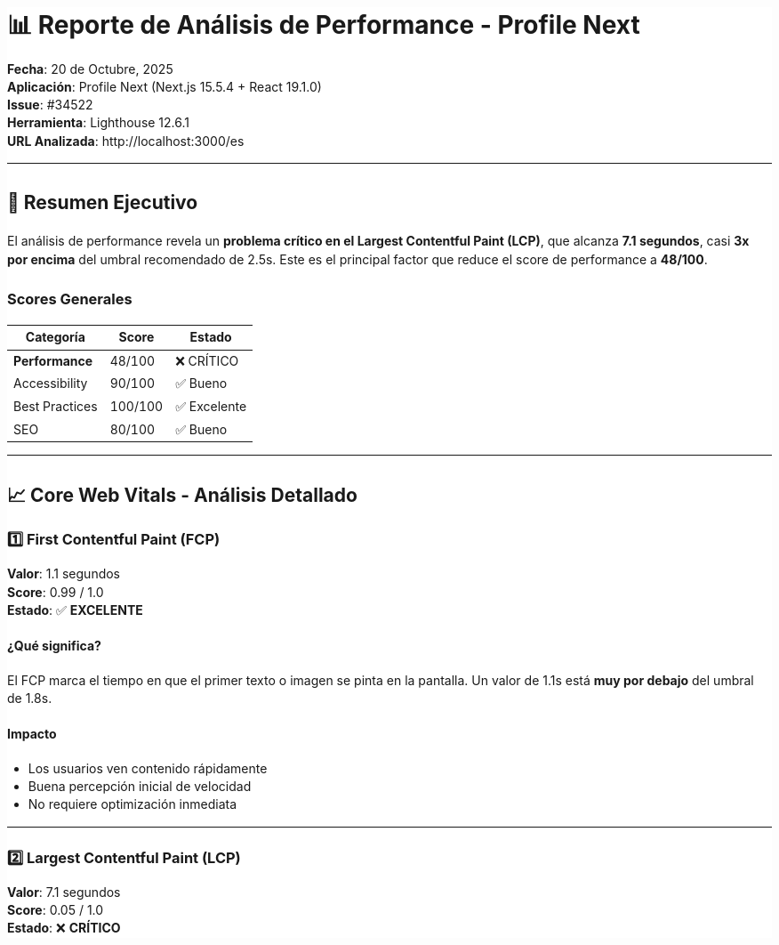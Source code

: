 # 📊 Reporte de Análisis de Performance - Profile Next

**Fecha**: 20 de Octubre, 2025  
**Aplicación**: Profile Next (Next.js 15.5.4 + React 19.1.0)  
**Issue**: #34522  
**Herramienta**: Lighthouse 12.6.1  
**URL Analizada**: http://localhost:3000/es

---

## 🎯 Resumen Ejecutivo

El análisis de performance revela un **problema crítico en el Largest Contentful Paint (LCP)**, que alcanza **7.1 segundos**, casi **3x por encima** del umbral recomendado de 2.5s. Este es el principal factor que reduce el score de performance a **48/100**.

### Scores Generales

| Categoría | Score | Estado |
|-----------|-------|--------|
| **Performance** | 48/100 | ❌ CRÍTICO |
| Accessibility | 90/100 | ✅ Bueno |
| Best Practices | 100/100 | ✅ Excelente |
| SEO | 80/100 | ✅ Bueno |

---

## 📈 Core Web Vitals - Análisis Detallado

### 1️⃣ First Contentful Paint (FCP)
**Valor**: 1.1 segundos  
**Score**: 0.99 / 1.0  
**Estado**: ✅ **EXCELENTE**

#### ¿Qué significa?
El FCP marca el tiempo en que el primer texto o imagen se pinta en la pantalla. Un valor de 1.1s está **muy por debajo** del umbral de 1.8s.

#### Impacto
- Los usuarios ven contenido rápidamente
- Buena percepción inicial de velocidad
- No requiere optimización inmediata

---

### 2️⃣ Largest Contentful Paint (LCP)
**Valor**: 7.1 segundos  
**Score**: 0.05 / 1.0  
**Estado**: ❌ **CRÍTICO**
